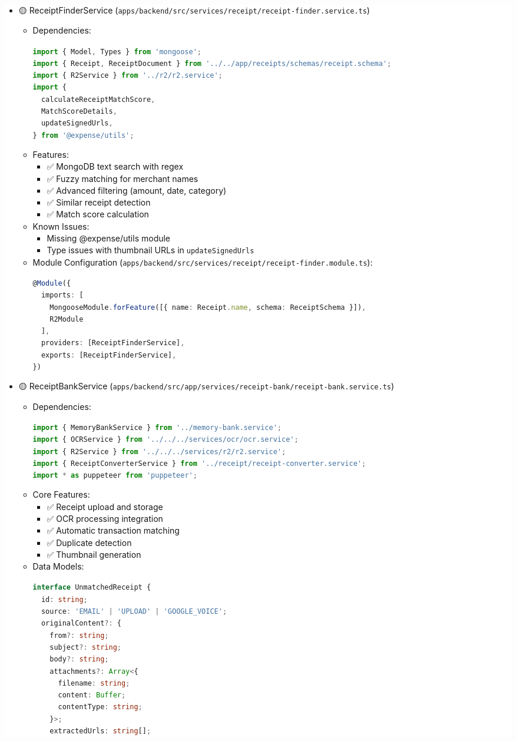 - 🟡 ReceiptFinderService (`apps/backend/src/services/receipt/receipt-finder.service.ts`)

  - Dependencies:
    ```typescript
    import { Model, Types } from 'mongoose';
    import { Receipt, ReceiptDocument } from '../../app/receipts/schemas/receipt.schema';
    import { R2Service } from '../r2/r2.service';
    import {
      calculateReceiptMatchScore,
      MatchScoreDetails,
      updateSignedUrls,
    } from '@expense/utils';
    ```
  - Features:
    - ✅ MongoDB text search with regex
    - ✅ Fuzzy matching for merchant names
    - ✅ Advanced filtering (amount, date, category)
    - ✅ Similar receipt detection
    - ✅ Match score calculation
  - Known Issues:
    - Missing @expense/utils module
    - Type issues with thumbnail URLs in `updateSignedUrls`
  - Module Configuration (`apps/backend/src/services/receipt/receipt-finder.module.ts`):
    ```typescript
    @Module({
      imports: [
        MongooseModule.forFeature([{ name: Receipt.name, schema: ReceiptSchema }]),
        R2Module
      ],
      providers: [ReceiptFinderService],
      exports: [ReceiptFinderService],
    })
    ```

- 🟡 ReceiptBankService (`apps/backend/src/app/services/receipt-bank/receipt-bank.service.ts`)
  - Dependencies:
    ```typescript
    import { MemoryBankService } from '../memory-bank.service';
    import { OCRService } from '../../../services/ocr/ocr.service';
    import { R2Service } from '../../../services/r2/r2.service';
    import { ReceiptConverterService } from '../receipt/receipt-converter.service';
    import * as puppeteer from 'puppeteer';
    ```
  - Core Features:
    - ✅ Receipt upload and storage
    - ✅ OCR processing integration
    - ✅ Automatic transaction matching
    - ✅ Duplicate detection
    - ✅ Thumbnail generation
  - Data Models:
    ```typescript
    interface UnmatchedReceipt {
      id: string;
      source: 'EMAIL' | 'UPLOAD' | 'GOOGLE_VOICE';
      originalContent?: {
        from?: string;
        subject?: string;
        body?: string;
        attachments?: Array<{
          filename: string;
          content: Buffer;
          contentType: string;
        }>;
        extractedUrls: string[];